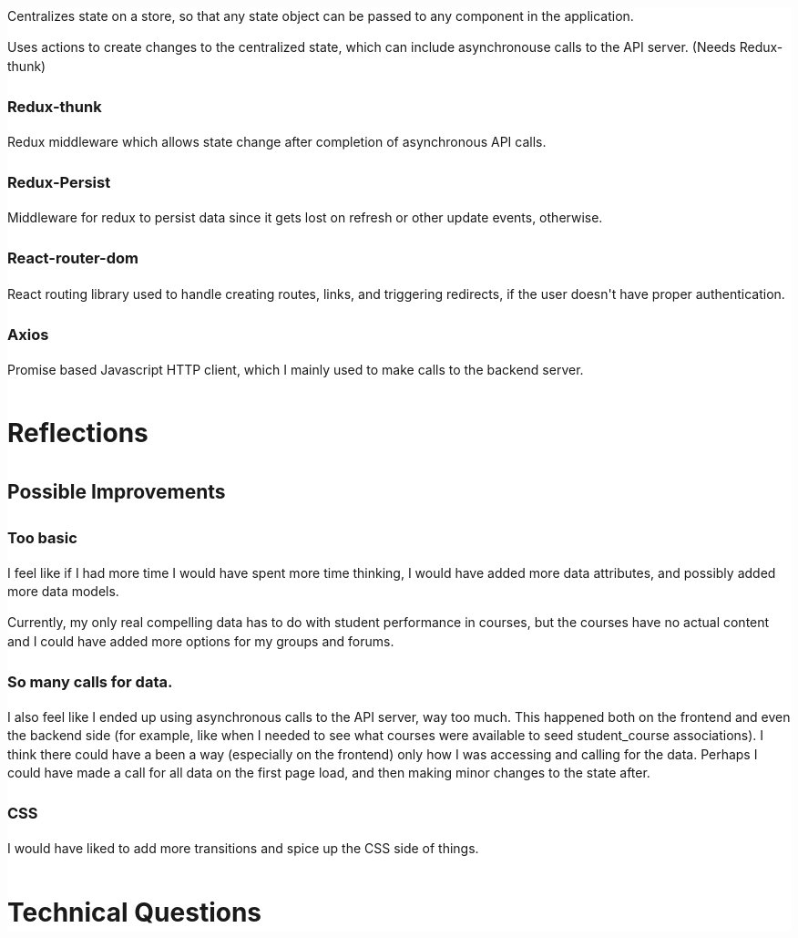 Centralizes state on a store, so that any state object can be passed to any component in the application.

Uses actions to create changes to the centralized state, which can include asynchronouse calls to the API server. (Needs Redux-thunk)

### Redux-thunk

Redux middleware which allows state change after completion of asynchronous API calls.

### Redux-Persist

Middleware for redux to persist data since it gets lost on refresh or other update events, otherwise.

### React-router-dom

React routing library used to handle creating routes, links, and triggering redirects, if the user doesn't have proper authentication.

### Axios

Promise based Javascript HTTP client, which I mainly used to make calls to the backend server.

# Reflections


## Possible Improvements


### Too basic

I feel like if I had more time I would have spent more time thinking, I would have added more data attributes, and possibly added more data models. 

Currently, my only real compelling data has to do with student performance in courses, but the courses have no actual content and I could have added more options for my groups and forums. 

### So many calls for data.

I also feel like I ended up using asynchronous calls to the API server, way too much. This happened both on the frontend and even the backend side (for example, like when I needed to see what courses were available to seed student_course associations). I think there could have a been a way (especially on the frontend) only how I was accessing and calling for the data. Perhaps I could have made a call for all data on the first page load, and then making minor changes to the state after. 

### CSS 

I would have liked to add more transitions and spice up the CSS side of things.


# Technical Questions 
